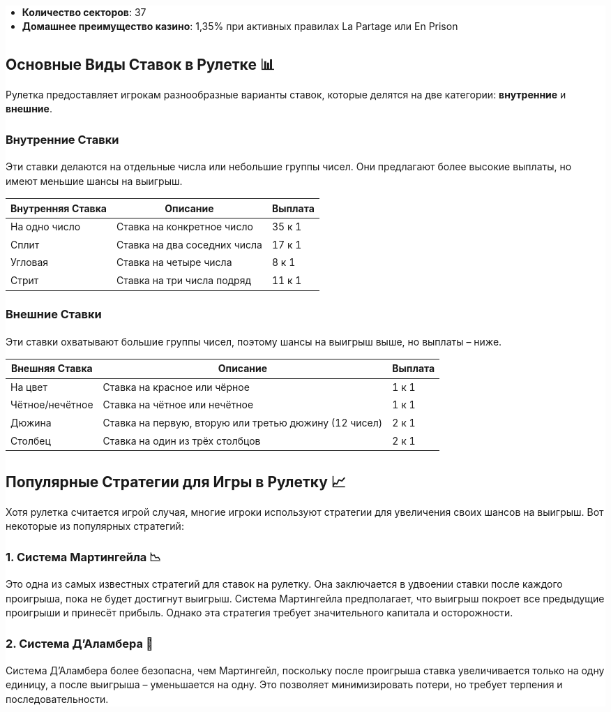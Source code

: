 - **Количество секторов**: 37
- **Домашнее преимущество казино**: 1,35% при активных правилах La Partage или En Prison

## Основные Виды Ставок в Рулетке 📊

Рулетка предоставляет игрокам разнообразные варианты ставок, которые делятся на две категории: **внутренние** и **внешние**.

### Внутренние Ставки

Эти ставки делаются на отдельные числа или небольшие группы чисел. Они предлагают более высокие выплаты, но имеют меньшие шансы на выигрыш.

| Внутренняя Ставка  | Описание                          | Выплата      |
|--------------------|-----------------------------------|--------------|
| На одно число      | Ставка на конкретное число        | 35 к 1       |
| Сплит              | Ставка на два соседних числа      | 17 к 1       |
| Угловая            | Ставка на четыре числа            | 8 к 1        |
| Стрит              | Ставка на три числа подряд        | 11 к 1       |

### Внешние Ставки

Эти ставки охватывают большие группы чисел, поэтому шансы на выигрыш выше, но выплаты – ниже.

| Внешняя Ставка     | Описание                           | Выплата      |
|--------------------|------------------------------------|--------------|
| На цвет            | Ставка на красное или чёрное       | 1 к 1        |
| Чётное/нечётное    | Ставка на чётное или нечётное      | 1 к 1        |
| Дюжина             | Ставка на первую, вторую или третью дюжину (12 чисел) | 2 к 1 |
| Столбец            | Ставка на один из трёх столбцов    | 2 к 1        |

## Популярные Стратегии для Игры в Рулетку 📈

Хотя рулетка считается игрой случая, многие игроки используют стратегии для увеличения своих шансов на выигрыш. Вот некоторые из популярных стратегий:

### 1. Система Мартингейла 📉

Это одна из самых известных стратегий для ставок на рулетку. Она заключается в удвоении ставки после каждого проигрыша, пока не будет достигнут выигрыш. Система Мартингейла предполагает, что выигрыш покроет все предыдущие проигрыши и принесёт прибыль. Однако эта стратегия требует значительного капитала и осторожности.

### 2. Система Д’Аламбера 🎲

Система Д’Аламбера более безопасна, чем Мартингейл, поскольку после проигрыша ставка увеличивается только на одну единицу, а после выигрыша – уменьшается на одну. Это позволяет минимизировать потери, но требует терпения и последовательности.
